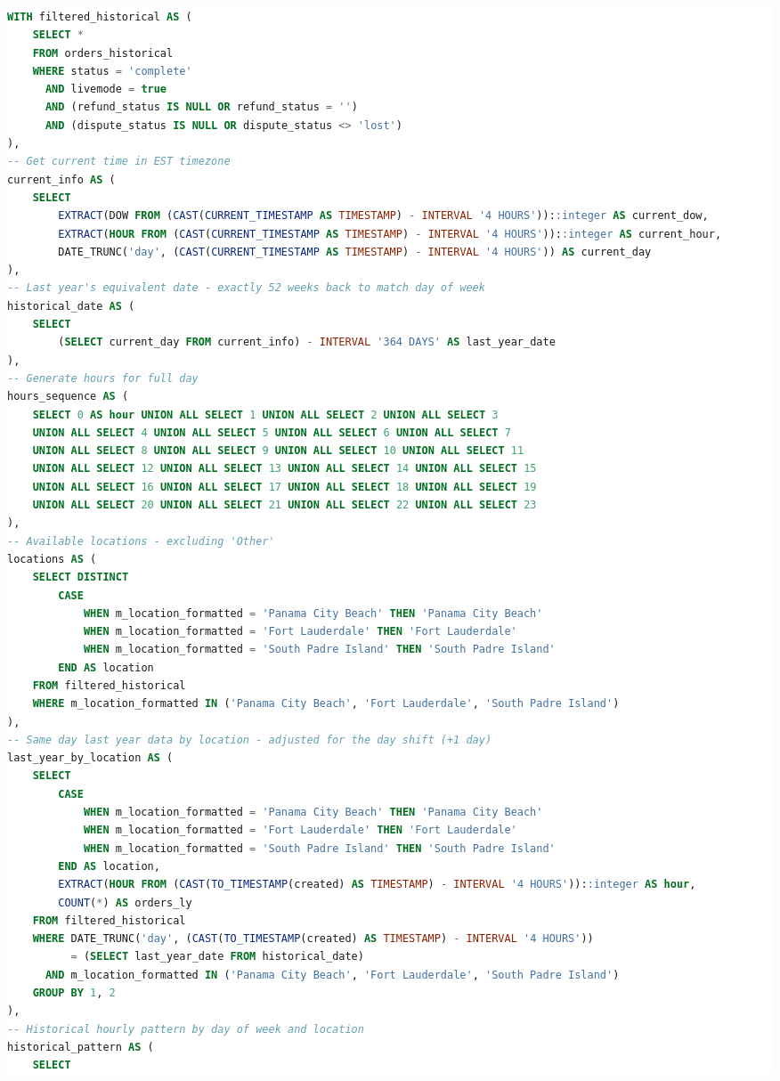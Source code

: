 ```sql today_by_location
WITH filtered_historical AS (
    SELECT *
    FROM orders_historical
    WHERE status = 'complete'
      AND livemode = true
      AND (refund_status IS NULL OR refund_status = '')
      AND (dispute_status IS NULL OR dispute_status <> 'lost')
),
-- Get current time in EST timezone
current_info AS (
    SELECT 
        EXTRACT(DOW FROM (CAST(CURRENT_TIMESTAMP AS TIMESTAMP) - INTERVAL '4 HOURS'))::integer AS current_dow,
        EXTRACT(HOUR FROM (CAST(CURRENT_TIMESTAMP AS TIMESTAMP) - INTERVAL '4 HOURS'))::integer AS current_hour,
        DATE_TRUNC('day', (CAST(CURRENT_TIMESTAMP AS TIMESTAMP) - INTERVAL '4 HOURS')) AS current_day
),
-- Last year's equivalent date - exactly 52 weeks back to match day of week
historical_date AS (
    SELECT 
        (SELECT current_day FROM current_info) - INTERVAL '364 DAYS' AS last_year_date
),
-- Generate hours for full day
hours_sequence AS (
    SELECT 0 AS hour UNION ALL SELECT 1 UNION ALL SELECT 2 UNION ALL SELECT 3 
    UNION ALL SELECT 4 UNION ALL SELECT 5 UNION ALL SELECT 6 UNION ALL SELECT 7 
    UNION ALL SELECT 8 UNION ALL SELECT 9 UNION ALL SELECT 10 UNION ALL SELECT 11 
    UNION ALL SELECT 12 UNION ALL SELECT 13 UNION ALL SELECT 14 UNION ALL SELECT 15 
    UNION ALL SELECT 16 UNION ALL SELECT 17 UNION ALL SELECT 18 UNION ALL SELECT 19 
    UNION ALL SELECT 20 UNION ALL SELECT 21 UNION ALL SELECT 22 UNION ALL SELECT 23
),
-- Available locations - excluding 'Other'
locations AS (
    SELECT DISTINCT
        CASE
            WHEN m_location_formatted = 'Panama City Beach' THEN 'Panama City Beach'
            WHEN m_location_formatted = 'Fort Lauderdale' THEN 'Fort Lauderdale'
            WHEN m_location_formatted = 'South Padre Island' THEN 'South Padre Island'
        END AS location
    FROM filtered_historical
    WHERE m_location_formatted IN ('Panama City Beach', 'Fort Lauderdale', 'South Padre Island')
),
-- Same day last year data by location - adjusted for the day shift (+1 day)
last_year_by_location AS (
    SELECT
        CASE
            WHEN m_location_formatted = 'Panama City Beach' THEN 'Panama City Beach'
            WHEN m_location_formatted = 'Fort Lauderdale' THEN 'Fort Lauderdale'
            WHEN m_location_formatted = 'South Padre Island' THEN 'South Padre Island'
        END AS location,
        EXTRACT(HOUR FROM (CAST(TO_TIMESTAMP(created) AS TIMESTAMP) - INTERVAL '4 HOURS'))::integer AS hour,
        COUNT(*) AS orders_ly
    FROM filtered_historical
    WHERE DATE_TRUNC('day', (CAST(TO_TIMESTAMP(created) AS TIMESTAMP) - INTERVAL '4 HOURS')) 
          = (SELECT last_year_date FROM historical_date)
      AND m_location_formatted IN ('Panama City Beach', 'Fort Lauderdale', 'South Padre Island')
    GROUP BY 1, 2
),
-- Historical hourly pattern by day of week and location
historical_pattern AS (
    SELECT 
```